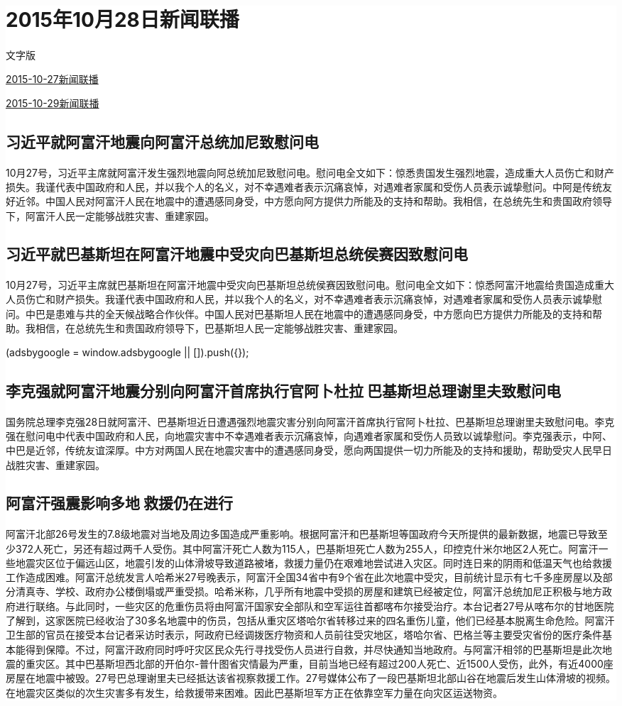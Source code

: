 







# 2015年10月28日新闻联播
 文字版








[2015-10-27新闻联播](/xinwenlianbo/20151027)


[2015-10-29新闻联播](/xinwenlianbo/20151029)





## 习近平就阿富汗地震向阿富汗总统加尼致慰问电


10月27号，习近平主席就阿富汗发生强烈地震向阿总统加尼致慰问电。慰问电全文如下：惊悉贵国发生强烈地震，造成重大人员伤亡和财产损失。我谨代表中国政府和人民，并以我个人的名义，对不幸遇难者表示沉痛哀悼，对遇难者家属和受伤人员表示诚挚慰问。中阿是传统友好近邻。中国人民对阿富汗人民在地震中的遭遇感同身受，中方愿向阿方提供力所能及的支持和帮助。我相信，在总统先生和贵国政府领导下，阿富汗人民一定能够战胜灾害、重建家园。


## 习近平就巴基斯坦在阿富汗地震中受灾向巴基斯坦总统侯赛因致慰问电


10月27号，习近平主席就巴基斯坦在阿富汗地震中受灾向巴基斯坦总统侯赛因致慰问电。慰问电全文如下：惊悉阿富汗地震给贵国造成重大人员伤亡和财产损失。我谨代表中国政府和人民，并以我个人的名义，对不幸遇难者表示沉痛哀悼，对遇难者家属和受伤人员表示诚挚慰问。中巴是患难与共的全天候战略合作伙伴。中国人民对巴基斯坦人民在地震中的遭遇感同身受，中方愿向巴方提供力所能及的支持和帮助。我相信，在总统先生和贵国政府领导下，巴基斯坦人民一定能够战胜灾害、重建家园。





 (adsbygoogle = window.adsbygoogle || []).push({});

 
## 李克强就阿富汗地震分别向阿富汗首席执行官阿卜杜拉 巴基斯坦总理谢里夫致慰问电


国务院总理李克强28日就阿富汗、巴基斯坦近日遭遇强烈地震灾害分别向阿富汗首席执行官阿卜杜拉、巴基斯坦总理谢里夫致慰问电。李克强在慰问电中代表中国政府和人民，向地震灾害中不幸遇难者表示沉痛哀悼，向遇难者家属和受伤人员致以诚挚慰问。李克强表示，中阿、中巴是近邻，传统友谊深厚。中方对两国人民在地震灾害中的遭遇感同身受，愿向两国提供一切力所能及的支持和援助，帮助受灾人民早日战胜灾害、重建家园。


## 阿富汗强震影响多地 救援仍在进行


阿富汗北部26号发生的7.8级地震对当地及周边多国造成严重影响。根据阿富汗和巴基斯坦等国政府今天所提供的最新数据，地震已导致至少372人死亡，另还有超过两千人受伤。其中阿富汗死亡人数为115人，巴基斯坦死亡人数为255人，印控克什米尔地区2人死亡。阿富汗一些地震灾区位于偏远山区，地震引发的山体滑坡导致道路被堵，救援力量仍在艰难地尝试进入灾区。同时连日来的阴雨和低温天气也给救援工作造成困难。阿富汗总统发言人哈希米27号晚表示，阿富汗全国34省中有9个省在此次地震中受灾，目前统计显示有七千多座房屋以及部分清真寺、学校、政府办公楼倒塌或严重受损。哈希米称，几乎所有地震中受损的房屋和建筑已经被定位，阿富汗总统加尼正积极与地方政府进行联络。与此同时，一些灾区的危重伤员将由阿富汗国家安全部队和空军运往首都喀布尔接受治疗。本台记者27号从喀布尔的甘地医院了解到，这家医院已经收治了30多名地震中的伤员，包括从重灾区塔哈尔省转移过来的四名重伤儿童，他们已经基本脱离生命危险。阿富汗卫生部的官员在接受本台记者采访时表示，阿政府已经调拨医疗物资和人员前往受灾地区，塔哈尔省、巴格兰等主要受灾省份的医疗条件基本能得到保障。不过，阿富汗政府同时呼吁灾区民众先行寻找受伤人员进行自救，并尽快通知当地政府。与阿富汗相邻的巴基斯坦是此次地震的重灾区。其中巴基斯坦西北部的开伯尔-普什图省灾情最为严重，目前当地已经有超过200人死亡、近1500人受伤，此外，有近4000座房屋在地震中被毁。27号巴总理谢里夫已经抵达该省视察救援工作。27号媒体公布了一段巴基斯坦北部山谷在地震后发生山体滑坡的视频。在地震灾区类似的次生灾害多有发生，给救援带来困难。因此巴基斯坦军方正在依靠空军力量在向灾区运送物资。
